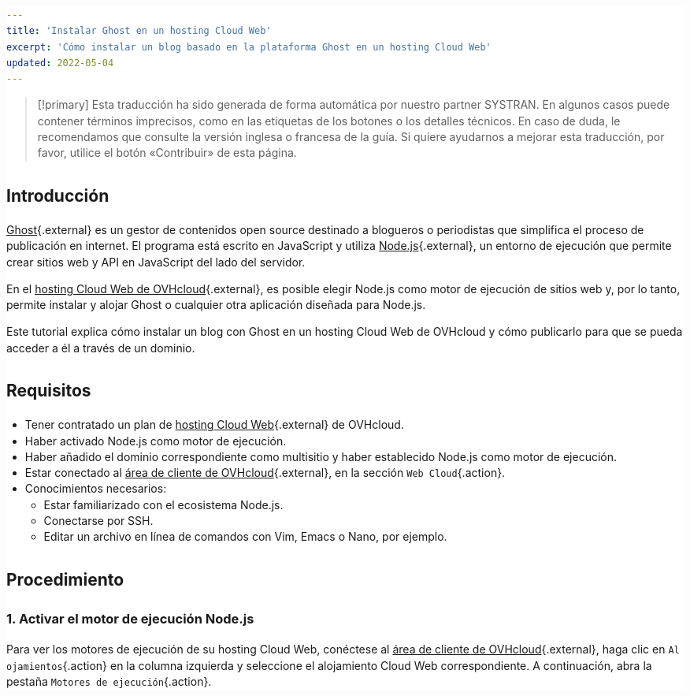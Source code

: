 ```yaml
---
title: 'Instalar Ghost en un hosting Cloud Web'
excerpt: 'Cómo instalar un blog basado en la plataforma Ghost en un hosting Cloud Web'
updated: 2022-05-04
---
```


> [!primary]
> Esta traducción ha sido generada de forma automática por nuestro partner SYSTRAN. En algunos casos puede contener términos imprecisos, como en las etiquetas de los botones o los detalles técnicos. En caso de duda, le recomendamos que consulte la versión inglesa o francesa de la guía. Si quiere ayudarnos a mejorar esta traducción, por favor, utilice el botón «Contribuir» de esta página.
>

## Introducción

[Ghost](https://ghost.org/){.external} es un gestor de contenidos open source destinado a blogueros o periodistas que simplifica el proceso de publicación en internet. El programa está escrito en JavaScript y utiliza [Node.js](https://nodejs.org/){.external}, un entorno de ejecución que permite crear sitios web y API en JavaScript del lado del servidor.

En el [hosting Cloud Web de OVHcloud](https://www.ovhcloud.com/es-es/web-hosting/cloud-web-offer/){.external}, es posible elegir Node.js como motor de ejecución de sitios web y, por lo tanto, permite instalar y alojar Ghost o cualquier otra aplicación diseñada para Node.js.

Este tutorial explica cómo instalar un blog con Ghost en un hosting Cloud Web de OVHcloud y cómo publicarlo para que se pueda acceder a él a través de un dominio.

## Requisitos

- Tener contratado un plan de [hosting Cloud Web](https://www.ovhcloud.com/es-es/web-hosting/cloud-web-offer/){.external} de OVHcloud.
- Haber activado Node.js como motor de ejecución.
- Haber añadido el dominio correspondiente como multisitio y haber establecido Node.js como motor de ejecución.
- Estar conectado al [área de cliente de OVHcloud](https://www.ovh.com/auth/?action=gotomanager&from=https://www.ovh.es/&ovhSubsidiary=es){.external}, en la sección `Web Cloud`{.action}.
- Conocimientos necesarios:
    - Estar familiarizado con el ecosistema Node.js.
    - Conectarse por SSH.
    - Editar un archivo en línea de comandos con Vim, Emacs o Nano, por ejemplo.

## Procedimiento

### 1. Activar el motor de ejecución Node.js

Para ver los motores de ejecución de su hosting Cloud Web, conéctese al [área de cliente de OVHcloud](https://www.ovh.com/auth/?action=gotomanager&from=https://www.ovh.es/&ovhSubsidiary=es){.external}, haga clic en `Alojamientos`{.action} en la columna izquierda y seleccione el alojamiento Cloud Web correspondiente. A continuación, abra la pestaña `Motores de ejecución`{.action}.
